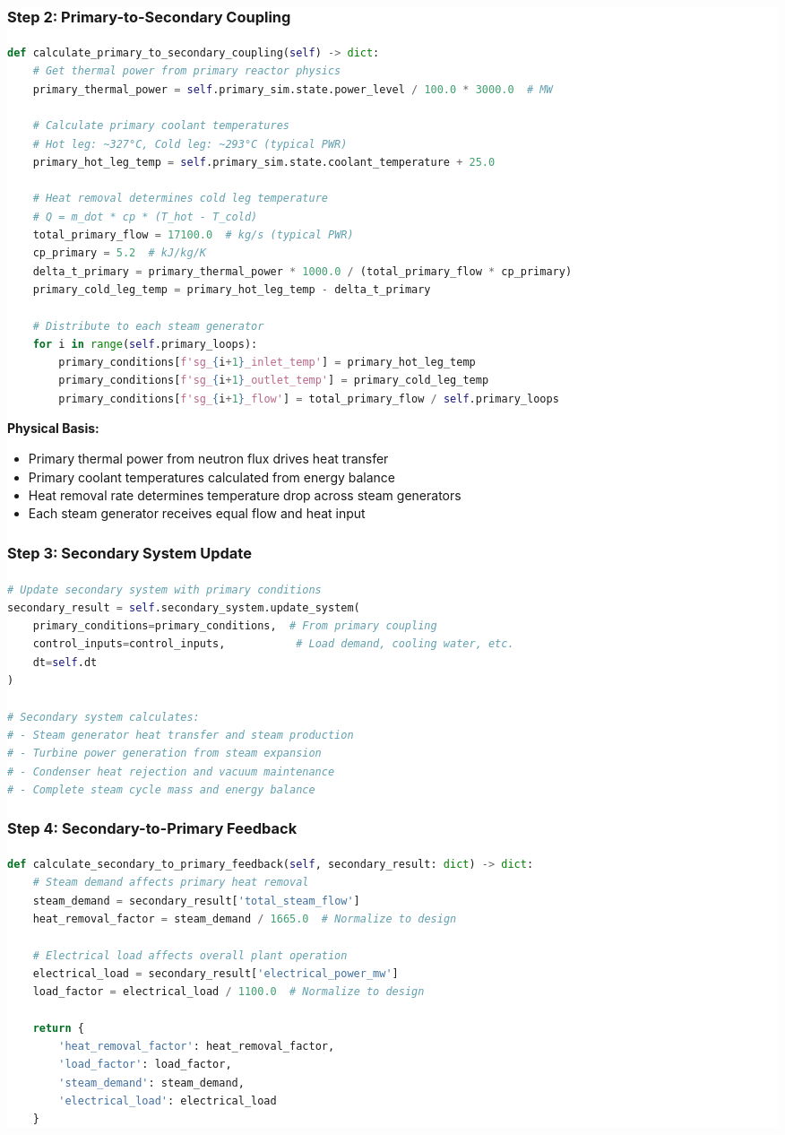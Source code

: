 ### Step 2: Primary-to-Secondary Coupling
```python
def calculate_primary_to_secondary_coupling(self) -> dict:
    # Get thermal power from primary reactor physics
    primary_thermal_power = self.primary_sim.state.power_level / 100.0 * 3000.0  # MW
    
    # Calculate primary coolant temperatures
    # Hot leg: ~327°C, Cold leg: ~293°C (typical PWR)
    primary_hot_leg_temp = self.primary_sim.state.coolant_temperature + 25.0
    
    # Heat removal determines cold leg temperature
    # Q = m_dot * cp * (T_hot - T_cold)
    total_primary_flow = 17100.0  # kg/s (typical PWR)
    cp_primary = 5.2  # kJ/kg/K
    delta_t_primary = primary_thermal_power * 1000.0 / (total_primary_flow * cp_primary)
    primary_cold_leg_temp = primary_hot_leg_temp - delta_t_primary
    
    # Distribute to each steam generator
    for i in range(self.primary_loops):
        primary_conditions[f'sg_{i+1}_inlet_temp'] = primary_hot_leg_temp
        primary_conditions[f'sg_{i+1}_outlet_temp'] = primary_cold_leg_temp
        primary_conditions[f'sg_{i+1}_flow'] = total_primary_flow / self.primary_loops
```

**Physical Basis:**
- Primary thermal power from neutron flux drives heat transfer
- Primary coolant temperatures calculated from energy balance
- Heat removal rate determines temperature drop across steam generators
- Each steam generator receives equal flow and heat input

### Step 3: Secondary System Update
```python
# Update secondary system with primary conditions
secondary_result = self.secondary_system.update_system(
    primary_conditions=primary_conditions,  # From primary coupling
    control_inputs=control_inputs,           # Load demand, cooling water, etc.
    dt=self.dt
)

# Secondary system calculates:
# - Steam generator heat transfer and steam production
# - Turbine power generation from steam expansion
# - Condenser heat rejection and vacuum maintenance
# - Complete steam cycle mass and energy balance
```

### Step 4: Secondary-to-Primary Feedback
```python
def calculate_secondary_to_primary_feedback(self, secondary_result: dict) -> dict:
    # Steam demand affects primary heat removal
    steam_demand = secondary_result['total_steam_flow']
    heat_removal_factor = steam_demand / 1665.0  # Normalize to design
    
    # Electrical load affects overall plant operation
    electrical_load = secondary_result['electrical_power_mw']
    load_factor = electrical_load / 1100.0  # Normalize to design
    
    return {
        'heat_removal_factor': heat_removal_factor,
        'load_factor': load_factor,
        'steam_demand': steam_demand,
        'electrical_load': electrical_load
    }
```